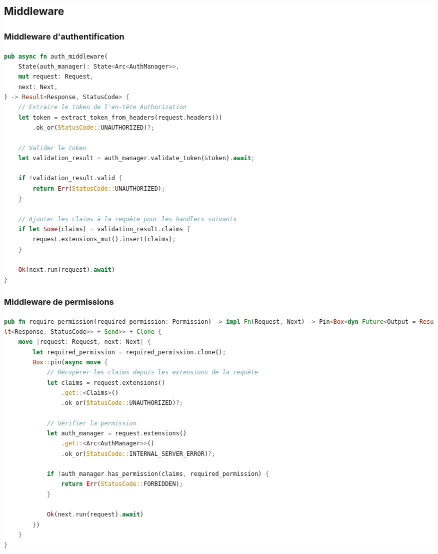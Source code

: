 ## Middleware

### Middleware d'authentification

```rust
pub async fn auth_middleware(
    State(auth_manager): State<Arc<AuthManager>>,
    mut request: Request,
    next: Next,
) -> Result<Response, StatusCode> {
    // Extraire le token de l'en-tête Authorization
    let token = extract_token_from_headers(request.headers())
        .ok_or(StatusCode::UNAUTHORIZED)?;
    
    // Valider le token
    let validation_result = auth_manager.validate_token(&token).await;
    
    if !validation_result.valid {
        return Err(StatusCode::UNAUTHORIZED);
    }
    
    // Ajouter les claims à la requête pour les handlers suivants
    if let Some(claims) = validation_result.claims {
        request.extensions_mut().insert(claims);
    }
    
    Ok(next.run(request).await)
}
```

### Middleware de permissions

```rust
pub fn require_permission(required_permission: Permission) -> impl Fn(Request, Next) -> Pin<Box<dyn Future<Output = Result<Response, StatusCode>> + Send>> + Clone {
    move |request: Request, next: Next| {
        let required_permission = required_permission.clone();
        Box::pin(async move {
            // Récupérer les claims depuis les extensions de la requête
            let claims = request.extensions()
                .get::<Claims>()
                .ok_or(StatusCode::UNAUTHORIZED)?;
            
            // Vérifier la permission
            let auth_manager = request.extensions()
                .get::<Arc<AuthManager>>()
                .ok_or(StatusCode::INTERNAL_SERVER_ERROR)?;
                
            if !auth_manager.has_permission(claims, required_permission) {
                return Err(StatusCode::FORBIDDEN);
            }
            
            Ok(next.run(request).await)
        })
    }
}
```
